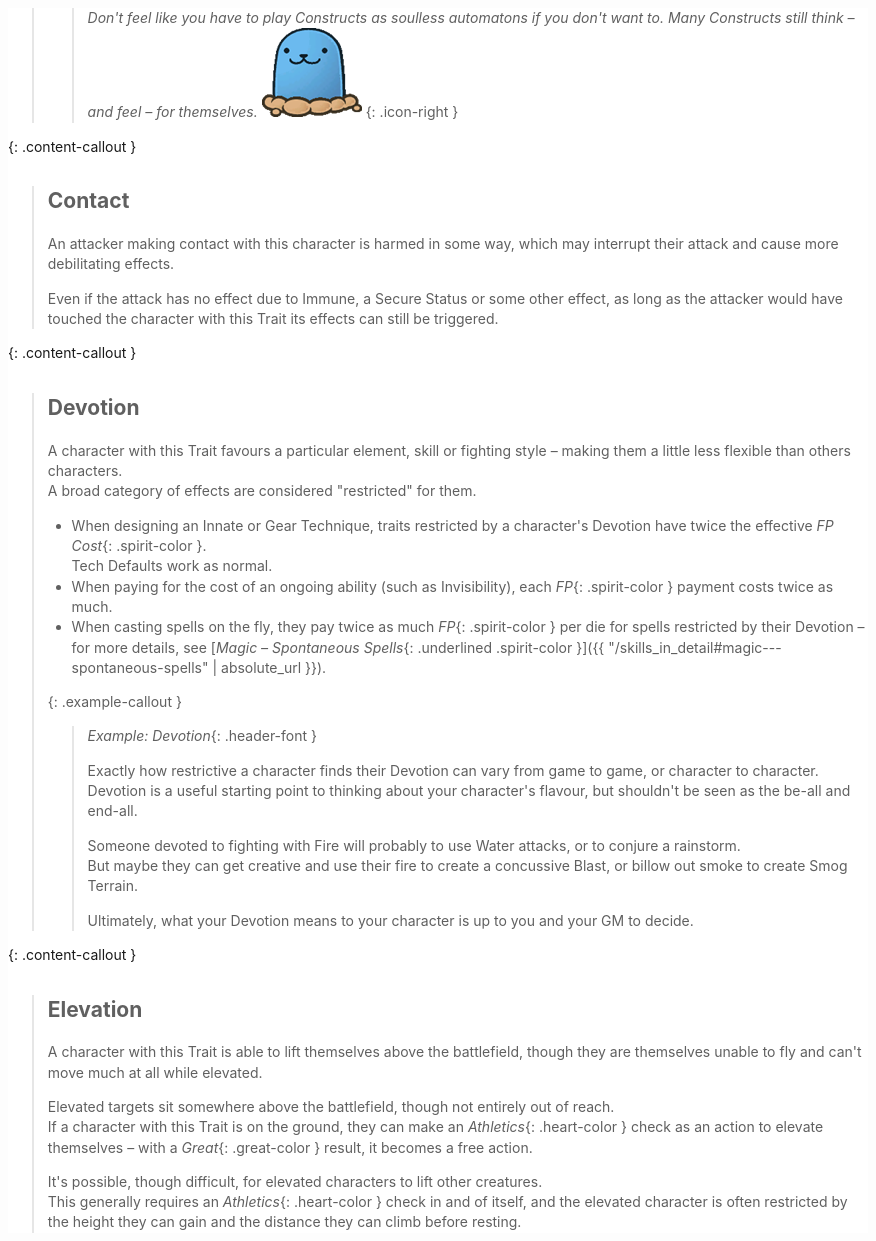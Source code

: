 > > *Don't feel like you have to play Constructs as soulless automatons if you don't want to. Many Constructs still think – and feel – for themselves.* ![](assets/images/icons/tipguy.png)
> > {: .icon-right }
> >
>

{: .content-callout }
> ## Contact
> 
> An attacker making contact with this character is harmed in some way, which may interrupt their attack and cause more debilitating effects.  
>
> Even if the attack has no effect due to Immune, a Secure Status or some other effect, as long as the attacker would have touched the character with this Trait its effects can still be triggered.

{: .content-callout }
> ## Devotion
>
> A character with this Trait favours a particular element, skill or fighting style – making them a little less flexible than others characters.  
> A broad category of effects are considered "restricted" for them.
>
> - When designing an Innate or Gear Technique, traits restricted by a character's Devotion have twice the effective *FP Cost*{: .spirit-color }.  
> Tech Defaults work as normal.
> - When paying for the cost of an ongoing ability (such as Invisibility), each *FP*{: .spirit-color } payment costs twice as much.
> - When casting spells on the fly, they pay twice as much *FP*{: .spirit-color } per die for spells restricted by their Devotion – for more details, see [*Magic – Spontaneous Spells*{: .underlined .spirit-color }]({{ "/skills_in_detail#magic---spontaneous-spells" | absolute_url }}).
>
> {: .example-callout }
> > *Example: Devotion*{: .header-font }
> >
> > Exactly how restrictive a character finds their Devotion can vary from game to game, or character to character.  
> > Devotion is a useful starting point to thinking about your character's flavour, but shouldn't be seen as the be-all and end-all.
> >
> > Someone devoted to fighting with Fire will probably to use Water attacks, or to conjure a rainstorm.  
> > But maybe they can get creative and use their fire to create a concussive Blast, or billow out smoke to create Smog Terrain.
> >
> > Ultimately, what your Devotion means to your character is up to you and your GM to decide.

{: .content-callout }
> ## Elevation
> 
> A character with this Trait is able to lift themselves above the battlefield, though they are themselves unable to fly and can't move much at all while elevated.  
>
> Elevated targets sit somewhere above the battlefield, though not entirely out of reach.  
> If a character with this Trait is on the ground, they can make an *Athletics*{: .heart-color } check as an action to elevate themselves – with a *Great*{: .great-color } result, it becomes a free action.  
>
> It's possible, though difficult, for elevated characters to lift other creatures.  
> This generally requires an *Athletics*{: .heart-color } check in and of itself, and the elevated character is often restricted by the height they can gain and the distance they can climb before resting.  